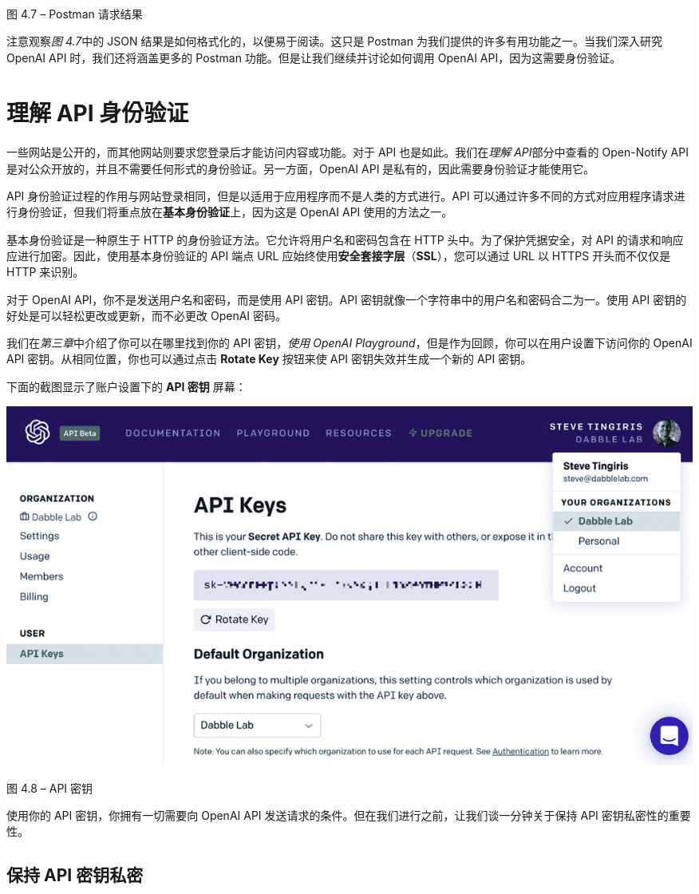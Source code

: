 图 4.7 – Postman 请求结果

注意观察*图 4.7*中的 JSON 结果是如何格式化的，以便易于阅读。这只是 Postman 为我们提供的许多有用功能之一。当我们深入研究 OpenAI API 时，我们还将涵盖更多的 Postman 功能。但是让我们继续并讨论如何调用 OpenAI API，因为这需要身份验证。

# 理解 API 身份验证

一些网站是公开的，而其他网站则要求您登录后才能访问内容或功能。对于 API 也是如此。我们在*理解 API*部分中查看的 Open-Notify API 是对公众开放的，并且不需要任何形式的身份验证。另一方面，OpenAI API 是私有的，因此需要身份验证才能使用它。

API 身份验证过程的作用与网站登录相同，但是以适用于应用程序而不是人类的方式进行。API 可以通过许多不同的方式对应用程序请求进行身份验证，但我们将重点放在**基本身份验证**上，因为这是 OpenAI API 使用的方法之一。

基本身份验证是一种原生于 HTTP 的身份验证方法。它允许将用户名和密码包含在 HTTP 头中。为了保护凭据安全，对 API 的请求和响应应进行加密。因此，使用基本身份验证的 API 端点 URL 应始终使用**安全套接字层**（**SSL**），您可以通过 URL 以 HTTPS 开头而不仅仅是 HTTP 来识别。

对于 OpenAI API，你不是发送用户名和密码，而是使用 API 密钥。API 密钥就像一个字符串中的用户名和密码合二为一。使用 API 密钥的好处是可以轻松更改或更新，而不必更改 OpenAI 密码。

我们在*第三章*中介绍了你可以在哪里找到你的 API 密钥，*使用 OpenAI Playground*，但是作为回顾，你可以在用户设置下访问你的 OpenAI API 密钥。从相同位置，你也可以通过点击 **Rotate Key** 按钮来使 API 密钥失效并生成一个新的 API 密钥。

下面的截图显示了账户设置下的 **API 密钥** 屏幕：

![图 4.8 – API 密钥](img/B16854_04_008.jpg)

图 4.8 – API 密钥

使用你的 API 密钥，你拥有一切需要向 OpenAI API 发送请求的条件。但在我们进行之前，让我们谈一分钟关于保持 API 密钥私密性的重要性。

## 保持 API 密钥私密
